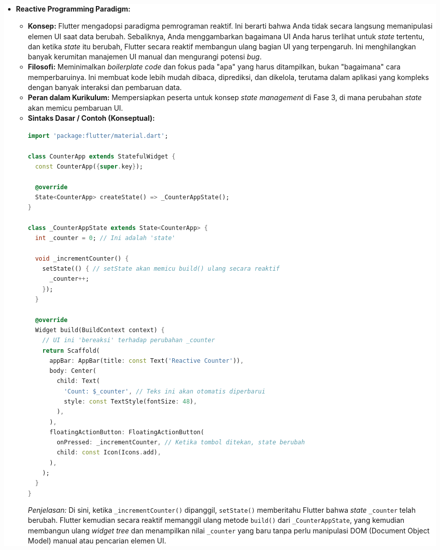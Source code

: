   * **Reactive Programming Paradigm:**

      * **Konsep:** Flutter mengadopsi paradigma pemrograman reaktif. Ini berarti bahwa Anda tidak secara langsung memanipulasi elemen UI saat data berubah. Sebaliknya, Anda menggambarkan bagaimana UI Anda harus terlihat untuk *state* tertentu, dan ketika *state* itu berubah, Flutter secara reaktif membangun ulang bagian UI yang terpengaruh. Ini menghilangkan banyak kerumitan manajemen UI manual dan mengurangi potensi *bug*.
      * **Filosofi:** Meminimalkan *boilerplate code* dan fokus pada "apa" yang harus ditampilkan, bukan "bagaimana" cara memperbaruinya. Ini membuat kode lebih mudah dibaca, diprediksi, dan dikelola, terutama dalam aplikasi yang kompleks dengan banyak interaksi dan pembaruan data.
      * **Peran dalam Kurikulum:** Mempersiapkan peserta untuk konsep *state management* di Fase 3, di mana perubahan *state* akan memicu pembaruan UI.
      * **Sintaks Dasar / Contoh (Konseptual):**
        ```dart
        import 'package:flutter/material.dart';

        class CounterApp extends StatefulWidget {
          const CounterApp({super.key});

          @override
          State<CounterApp> createState() => _CounterAppState();
        }

        class _CounterAppState extends State<CounterApp> {
          int _counter = 0; // Ini adalah 'state'

          void _incrementCounter() {
            setState(() { // setState akan memicu build() ulang secara reaktif
              _counter++;
            });
          }

          @override
          Widget build(BuildContext context) {
            // UI ini 'bereaksi' terhadap perubahan _counter
            return Scaffold(
              appBar: AppBar(title: const Text('Reactive Counter')),
              body: Center(
                child: Text(
                  'Count: $_counter', // Teks ini akan otomatis diperbarui
                  style: const TextStyle(fontSize: 48),
                ),
              ),
              floatingActionButton: FloatingActionButton(
                onPressed: _incrementCounter, // Ketika tombol ditekan, state berubah
                child: const Icon(Icons.add),
              ),
            );
          }
        }
        ```
        *Penjelasan:* Di sini, ketika `_incrementCounter()` dipanggil, `setState()` memberitahu Flutter bahwa *state* `_counter` telah berubah. Flutter kemudian secara reaktif memanggil ulang metode `build()` dari `_CounterAppState`, yang kemudian membangun ulang *widget tree* dan menampilkan nilai `_counter` yang baru tanpa perlu manipulasi DOM (Document Object Model) manual atau pencarian elemen UI.

